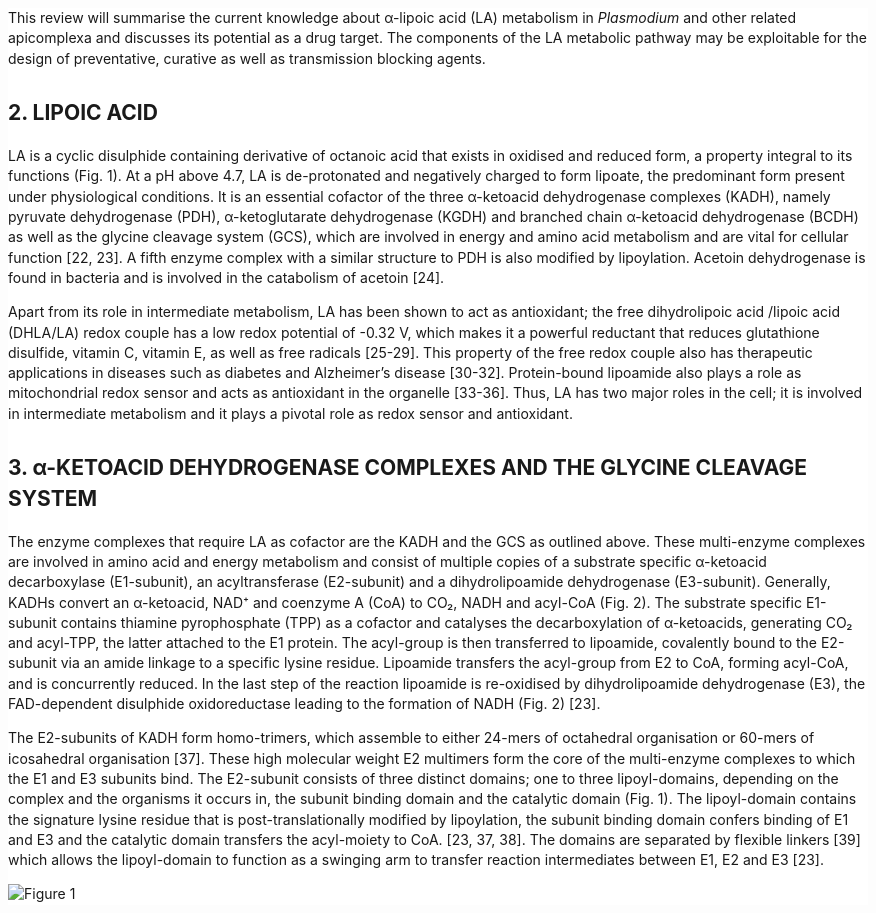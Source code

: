 This review will summarise the current knowledge about α-lipoic acid (LA) metabolism in *Plasmodium* and other related apicomplexa and discusses its potential as a drug target. The components of the LA metabolic pathway may be exploitable for the design of preventative, curative as well as transmission blocking agents.

## 2. LIPOIC ACID

LA is a cyclic disulphide containing derivative of octanoic acid that exists in oxidised and reduced form, a property integral to its functions (Fig. 1). At a pH above 4.7, LA is de-protonated and negatively charged to form lipoate, the predominant form present under physiological conditions. It is an essential cofactor of the three α-ketoacid dehydrogenase complexes (KADH), namely pyruvate dehydrogenase (PDH), α-ketoglutarate dehydrogenase (KGDH) and branched chain α-ketoacid dehydrogenase (BCDH) as well as the glycine cleavage system (GCS), which are involved in energy and amino acid metabolism and are vital for cellular function [22, 23]. A fifth enzyme complex with a similar structure to PDH is also modified by lipoylation. Acetoin dehydrogenase is found in bacteria and is involved in the catabolism of acetoin [24].

Apart from its role in intermediate metabolism, LA has been shown to act as antioxidant; the free dihydrolipoic acid /lipoic acid (DHLA/LA) redox couple has a low redox potential of -0.32 V, which makes it a powerful reductant that reduces glutathione disulfide, vitamin C, vitamin E, as well as free radicals [25-29]. This property of the free redox couple also has therapeutic applications in diseases such as diabetes and Alzheimer’s disease [30-32]. Protein-bound lipoamide also plays a role as mitochondrial redox sensor and acts as antioxidant in the organelle [33-36]. Thus, LA has two major roles in the cell; it is involved in intermediate metabolism and it plays a pivotal role as redox sensor and antioxidant.

## 3. α-KETOACID DEHYDROGENASE COMPLEXES AND THE GLYCINE CLEAVAGE SYSTEM

The enzyme complexes that require LA as cofactor are the KADH and the GCS as outlined above. These multi-enzyme complexes are involved in amino acid and energy metabolism and consist of multiple copies of a substrate specific α-ketoacid decarboxylase (E1-subunit), an acyltransferase (E2-subunit) and a dihydrolipoamide dehydrogenase (E3-subunit). Generally, KADHs convert an α-ketoacid, NAD⁺ and coenzyme A (CoA) to CO₂, NADH and acyl-CoA (Fig. 2). The substrate specific E1-subunit contains thiamine pyrophosphate (TPP) as a cofactor and catalyses the decarboxylation of α-ketoacids, generating CO₂ and acyl-TPP, the latter attached to the E1 protein. The acyl-group is then transferred to lipoamide, covalently bound to the E2-subunit via an amide linkage to a specific lysine residue. Lipoamide transfers the acyl-group from E2 to CoA, forming acyl-CoA, and is concurrently reduced. In the last step of the reaction lipoamide is re-oxidised by dihydrolipoamide dehydrogenase (E3), the FAD-dependent disulphide oxidoreductase leading to the formation of NADH (Fig. 2) [23].

The E2-subunits of KADH form homo-trimers, which assemble to either 24-mers of octahedral organisation or 60-mers of icosahedral organisation [37]. These high molecular weight E2 multimers form the core of the multi-enzyme complexes to which the E1 and E3 subunits bind. The E2-subunit consists of three distinct domains; one to three lipoyl-domains, depending on the complex and the organisms it occurs in, the subunit binding domain and the catalytic domain (Fig. 1). The lipoyl-domain contains the signature lysine residue that is post-translationally modified by lipoylation, the subunit binding domain confers binding of E1 and E3 and the catalytic domain transfers the acyl-moiety to CoA. [23, 37, 38]. The domains are separated by flexible linkers [39] which allows the lipoyl-domain to function as a swinging arm to transfer reaction intermediates between E1, E2 and E3 [23].

![Figure 1](https://i.imgur.com/1234567.png)
